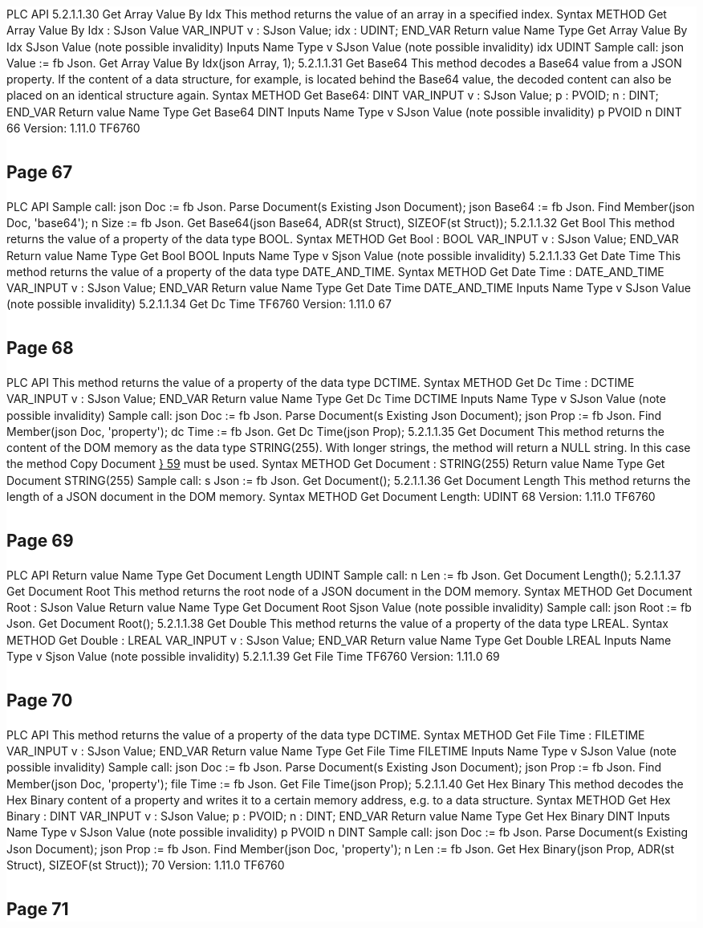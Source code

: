 PLC API 5.2.1.1.30 Get Array Value By Idx This method returns the value of an array in a specified index. Syntax METHOD Get Array Value By Idx : SJson Value VAR_INPUT v : SJson Value; idx : UDINT; END_VAR Return value Name Type Get Array Value By Idx SJson Value (note possible invalidity) Inputs Name Type v SJson Value (note possible invalidity) idx UDINT Sample call: json Value := fb Json. Get Array Value By Idx(json Array, 1); 5.2.1.1.31 Get Base64 This method decodes a Base64 value from a JSON property. If the content of a data structure, for example, is located behind the Base64 value, the decoded content can also be placed on an identical structure again. Syntax METHOD Get Base64: DINT VAR_INPUT v : SJson Value; p : PVOID; n : DINT; END_VAR Return value Name Type Get Base64 DINT Inputs Name Type v SJson Value (note possible invalidity) p PVOID n DINT 66 Version: 1.11.0 TF6760
## Page 67

PLC API Sample call: json Doc := fb Json. Parse Document(s Existing Json Document); json Base64 := fb Json. Find Member(json Doc, 'base64'); n Size := fb Json. Get Base64(json Base64, ADR(st Struct), SIZEOF(st Struct)); 5.2.1.1.32 Get Bool This method returns the value of a property of the data type BOOL. Syntax METHOD Get Bool : BOOL VAR_INPUT v : SJson Value; END_VAR Return value Name Type Get Bool BOOL Inputs Name Type v Sjson Value (note possible invalidity) 5.2.1.1.33 Get Date Time This method returns the value of a property of the data type DATE_AND_TIME. Syntax METHOD Get Date Time : DATE_AND_TIME VAR_INPUT v : SJson Value; END_VAR Return value Name Type Get Date Time DATE_AND_TIME Inputs Name Type v SJson Value (note possible invalidity) 5.2.1.1.34 Get Dc Time TF6760 Version: 1.11.0 67
## Page 68

PLC API This method returns the value of a property of the data type DCTIME. Syntax METHOD Get Dc Time : DCTIME VAR_INPUT v : SJson Value; END_VAR Return value Name Type Get Dc Time DCTIME Inputs Name Type v SJson Value (note possible invalidity) Sample call: json Doc := fb Json. Parse Document(s Existing Json Document); json Prop := fb Json. Find Member(json Doc, 'property'); dc Time := fb Json. Get Dc Time(json Prop); 5.2.1.1.35 Get Document This method returns the content of the DOM memory as the data type STRING(255). With longer strings, the method will return a NULL string. In this case the method Copy Document [} 59]() must be used. Syntax METHOD Get Document : STRING(255) Return value Name Type Get Document STRING(255) Sample call: s Json := fb Json. Get Document(); 5.2.1.1.36 Get Document Length This method returns the length of a JSON document in the DOM memory. Syntax METHOD Get Document Length: UDINT 68 Version: 1.11.0 TF6760
## Page 69

PLC API Return value Name Type Get Document Length UDINT Sample call: n Len := fb Json. Get Document Length(); 5.2.1.1.37 Get Document Root This method returns the root node of a JSON document in the DOM memory. Syntax METHOD Get Document Root : SJson Value Return value Name Type Get Document Root Sjson Value (note possible invalidity) Sample call: json Root := fb Json. Get Document Root(); 5.2.1.1.38 Get Double This method returns the value of a property of the data type LREAL. Syntax METHOD Get Double : LREAL VAR_INPUT v : SJson Value; END_VAR Return value Name Type Get Double LREAL Inputs Name Type v Sjson Value (note possible invalidity) 5.2.1.1.39 Get File Time TF6760 Version: 1.11.0 69
## Page 70

PLC API This method returns the value of a property of the data type DCTIME. Syntax METHOD Get File Time : FILETIME VAR_INPUT v : SJson Value; END_VAR Return value Name Type Get File Time FILETIME Inputs Name Type v SJson Value (note possible invalidity) Sample call: json Doc := fb Json. Parse Document(s Existing Json Document); json Prop := fb Json. Find Member(json Doc, 'property'); file Time := fb Json. Get File Time(json Prop); 5.2.1.1.40 Get Hex Binary This method decodes the Hex Binary content of a property and writes it to a certain memory address, e.g. to a data structure. Syntax METHOD Get Hex Binary : DINT VAR_INPUT v : SJson Value; p : PVOID; n : DINT; END_VAR Return value Name Type Get Hex Binary DINT Inputs Name Type v SJson Value (note possible invalidity) p PVOID n DINT Sample call: json Doc := fb Json. Parse Document(s Existing Json Document); json Prop := fb Json. Find Member(json Doc, 'property'); n Len := fb Json. Get Hex Binary(json Prop, ADR(st Struct), SIZEOF(st Struct)); 70 Version: 1.11.0 TF6760
## Page 71
